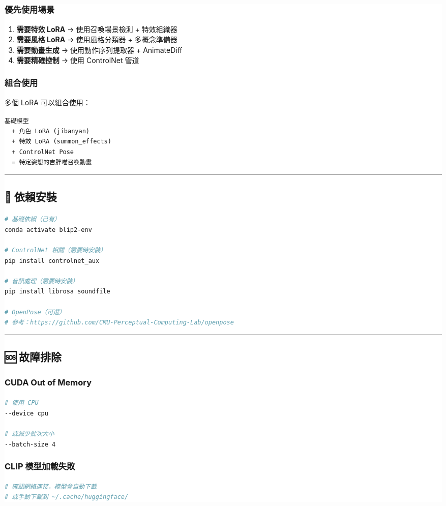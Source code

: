 ### 優先使用場景

1. **需要特效 LoRA** → 使用召喚場景檢測 + 特效組織器
2. **需要風格 LoRA** → 使用風格分類器 + 多概念準備器
3. **需要動畫生成** → 使用動作序列提取器 + AnimateDiff
4. **需要精確控制** → 使用 ControlNet 管道

### 組合使用

多個 LoRA 可以組合使用：
```
基礎模型
  + 角色 LoRA (jibanyan)
  + 特效 LoRA (summon_effects)
  + ControlNet Pose
  = 特定姿態的吉胖喵召喚動畫
```

---

## 🔧 依賴安裝

```bash
# 基礎依賴（已有）
conda activate blip2-env

# ControlNet 相關（需要時安裝）
pip install controlnet_aux

# 音訊處理（需要時安裝）
pip install librosa soundfile

# OpenPose（可選）
# 參考：https://github.com/CMU-Perceptual-Computing-Lab/openpose
```

---

## 🆘 故障排除

### CUDA Out of Memory
```bash
# 使用 CPU
--device cpu

# 或減少批次大小
--batch-size 4
```

### CLIP 模型加載失敗
```bash
# 確認網絡連接，模型會自動下載
# 或手動下載到 ~/.cache/huggingface/
```
